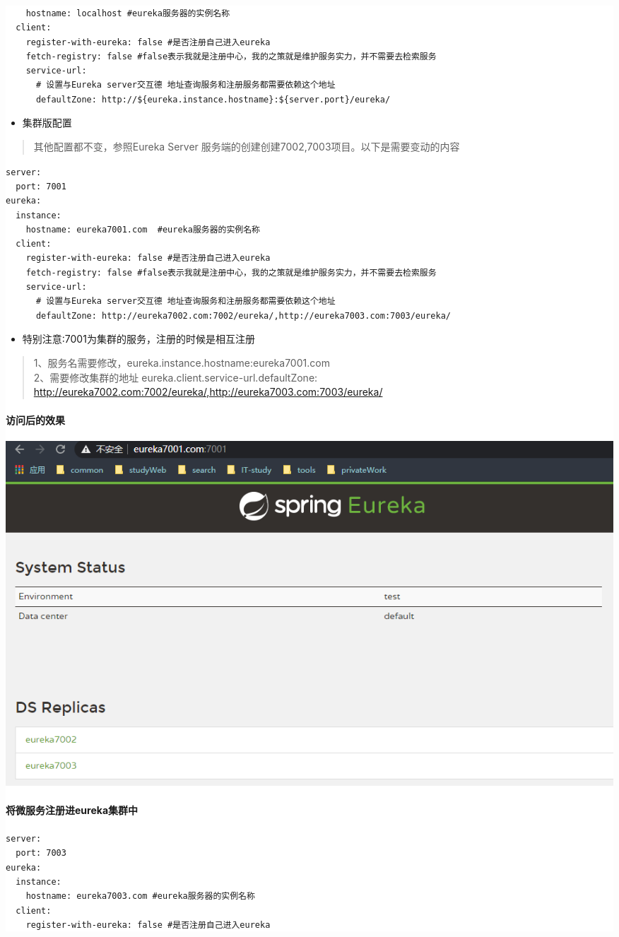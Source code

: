   ```properties
      hostname: localhost #eureka服务器的实例名称
    client:
      register-with-eureka: false #是否注册自己进入eureka
      fetch-registry: false #false表示我就是注册中心，我的之策就是维护服务实力，并不需要去检索服务
      service-url:
        # 设置与Eureka server交互德 地址查询服务和注册服务都需要依赖这个地址
        defaultZone: http://${eureka.instance.hostname}:${server.port}/eureka/
  ```
+ 集群版配置  
 >其他配置都不变，参照Eureka Server 服务端的创建创建7002,7003项目。以下是需要变动的内容 
  ```properties
  server:
    port: 7001
  eureka:
    instance:
      hostname: eureka7001.com  #eureka服务器的实例名称
    client:
      register-with-eureka: false #是否注册自己进入eureka
      fetch-registry: false #false表示我就是注册中心，我的之策就是维护服务实力，并不需要去检索服务
      service-url:
        # 设置与Eureka server交互德 地址查询服务和注册服务都需要依赖这个地址
        defaultZone: http://eureka7002.com:7002/eureka/,http://eureka7003.com:7003/eureka/
  ```
 + 特别注意:7001为集群的服务，注册的时候是相互注册  
>1、服务名需要修改，eureka.instance.hostname:eureka7001.com  
 2、需要修改集群的地址 eureka.client.service-url.defaultZone: http://eureka7002.com:7002/eureka/,http://eureka7003.com:7003/eureka/
#### 访问后的效果
![eureka7001.com:7001](desc-file/eureka/eureka-com.png)
#### 将微服务注册进eureka集群中
```properties
server:
  port: 7003
eureka:
  instance:
    hostname: eureka7003.com #eureka服务器的实例名称
  client:
    register-with-eureka: false #是否注册自己进入eureka
```